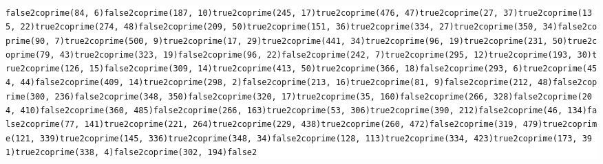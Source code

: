 <td><code>false</code></td><td><code>2</code></td></tr><tr><td><code>coprime(84,&nbsp;6)</code></td><td><code>false</code></td><td><code>2</code></td></tr><tr><td><code>coprime(187,&nbsp;10)</code></td><td><code>true</code></td><td><code>2</code></td></tr><tr><td><code>coprime(245,&nbsp;17)</code></td><td><code>true</code></td><td><code>2</code></td></tr><tr><td><code>coprime(476,&nbsp;47)</code></td><td><code>true</code></td><td><code>2</code></td></tr><tr><td><code>coprime(27,&nbsp;37)</code></td><td><code>true</code></td><td><code>2</code></td></tr><tr><td><code>coprime(135,&nbsp;22)</code></td><td><code>true</code></td><td><code>2</code></td></tr><tr><td><code>coprime(274,&nbsp;48)</code></td><td><code>false</code></td><td><code>2</code></td></tr><tr><td><code>coprime(209,&nbsp;50)</code></td><td><code>true</code></td><td><code>2</code></td></tr><tr><td><code>coprime(151,&nbsp;36)</code></td><td><code>true</code></td><td><code>2</code></td></tr><tr><td><code>coprime(334,&nbsp;27)</code></td><td><code>true</code></td><td><code>2</code></td></tr><tr><td><code>coprime(350,&nbsp;34)</code></td><td><code>false</code></td><td><code>2</code></td></tr><tr><td><code>coprime(90,&nbsp;7)</code></td><td><code>true</code></td><td><code>2</code></td></tr><tr><td><code>coprime(500,&nbsp;9)</code></td><td><code>true</code></td><td><code>2</code></td></tr><tr><td><code>coprime(17,&nbsp;29)</code></td><td><code>true</code></td><td><code>2</code></td></tr><tr><td><code>coprime(441,&nbsp;34)</code></td><td><code>true</code></td><td><code>2</code></td></tr><tr><td><code>coprime(96,&nbsp;19)</code></td><td><code>true</code></td><td><code>2</code></td></tr><tr><td><code>coprime(231,&nbsp;50)</code></td><td><code>true</code></td><td><code>2</code></td></tr><tr><td><code>coprime(79,&nbsp;43)</code></td><td><code>true</code></td><td><code>2</code></td></tr><tr><td><code>coprime(323,&nbsp;19)</code></td><td><code>false</code></td><td><code>2</code></td></tr><tr><td><code>coprime(96,&nbsp;22)</code></td><td><code>false</code></td><td><code>2</code></td></tr><tr><td><code>coprime(242,&nbsp;7)</code></td><td><code>true</code></td><td><code>2</code></td></tr><tr><td><code>coprime(295,&nbsp;12)</code></td><td><code>true</code></td><td><code>2</code></td></tr><tr><td><code>coprime(193,&nbsp;30)</code></td><td><code>true</code></td><td><code>2</code></td></tr><tr><td><code>coprime(126,&nbsp;15)</code></td><td><code>false</code></td><td><code>2</code></td></tr><tr><td><code>coprime(309,&nbsp;14)</code></td><td><code>true</code></td><td><code>2</code></td></tr><tr><td><code>coprime(413,&nbsp;50)</code></td><td><code>true</code></td><td><code>2</code></td></tr><tr><td><code>coprime(366,&nbsp;18)</code></td><td><code>false</code></td><td><code>2</code></td></tr><tr><td><code>coprime(293,&nbsp;6)</code></td><td><code>true</code></td><td><code>2</code></td></tr><tr><td><code>coprime(454,&nbsp;44)</code></td><td><code>false</code></td><td><code>2</code></td></tr><tr><td><code>coprime(409,&nbsp;14)</code></td><td><code>true</code></td><td><code>2</code></td></tr><tr><td><code>coprime(298,&nbsp;2)</code></td><td><code>false</code></td><td><code>2</code></td></tr><tr><td><code>coprime(213,&nbsp;16)</code></td><td><code>true</code></td><td><code>2</code></td></tr><tr><td><code>coprime(81,&nbsp;9)</code></td><td><code>false</code></td><td><code>2</code></td></tr><tr><td><code>coprime(212,&nbsp;48)</code></td><td><code>false</code></td><td><code>2</code></td></tr><tr><td><code>coprime(300,&nbsp;236)</code></td><td><code>false</code></td><td><code>2</code></td></tr><tr><td><code>coprime(348,&nbsp;350)</code></td><td><code>false</code></td><td><code>2</code></td></tr><tr><td><code>coprime(320,&nbsp;17)</code></td><td><code>true</code></td><td><code>2</code></td></tr><tr><td><code>coprime(35,&nbsp;160)</code></td><td><code>false</code></td><td><code>2</code></td></tr><tr><td><code>coprime(266,&nbsp;328)</code></td><td><code>false</code></td><td><code>2</code></td></tr><tr><td><code>coprime(204,&nbsp;410)</code></td><td><code>false</code></td><td><code>2</code></td></tr><tr><td><code>coprime(360,&nbsp;485)</code></td><td><code>false</code></td><td><code>2</code></td></tr><tr><td><code>coprime(266,&nbsp;163)</code></td><td><code>true</code></td><td><code>2</code></td></tr><tr><td><code>coprime(53,&nbsp;306)</code></td><td><code>true</code></td><td><code>2</code></td></tr><tr><td><code>coprime(390,&nbsp;212)</code></td><td><code>false</code></td><td><code>2</code></td></tr><tr><td><code>coprime(46,&nbsp;134)</code></td><td><code>false</code></td><td><code>2</code></td></tr><tr><td><code>coprime(77,&nbsp;141)</code></td><td><code>true</code></td><td><code>2</code></td></tr><tr><td><code>coprime(221,&nbsp;264)</code></td><td><code>true</code></td><td><code>2</code></td></tr><tr><td><code>coprime(229,&nbsp;438)</code></td><td><code>true</code></td><td><code>2</code></td></tr><tr><td><code>coprime(260,&nbsp;472)</code></td><td><code>false</code></td><td><code>2</code></td></tr><tr><td><code>coprime(319,&nbsp;479)</code></td><td><code>true</code></td><td><code>2</code></td></tr><tr><td><code>coprime(121,&nbsp;339)</code></td><td><code>true</code></td><td><code>2</code></td></tr><tr><td><code>coprime(145,&nbsp;336)</code></td><td><code>true</code></td><td><code>2</code></td></tr><tr><td><code>coprime(348,&nbsp;34)</code></td><td><code>false</code></td><td><code>2</code></td></tr><tr><td><code>coprime(128,&nbsp;113)</code></td><td><code>true</code></td><td><code>2</code></td></tr><tr><td><code>coprime(334,&nbsp;423)</code></td><td><code>true</code></td><td><code>2</code></td></tr><tr><td><code>coprime(173,&nbsp;391)</code></td><td><code>true</code></td><td><code>2</code></td></tr><tr><td><code>coprime(338,&nbsp;4)</code></td><td><code>false</code></td><td><code>2</code></td></tr><tr><td><code>coprime(302,&nbsp;194)</code></td><td><code>false</code></td><td><code>2</code></td>